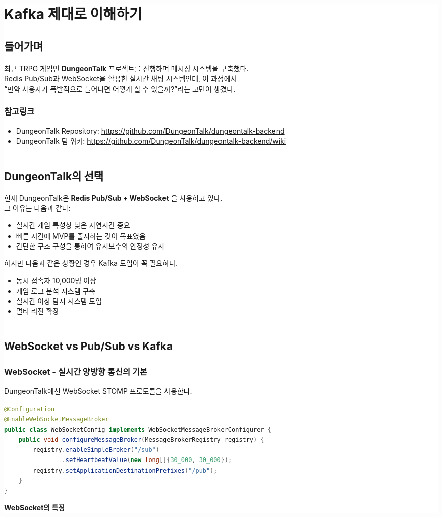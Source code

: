 # Kafka 제대로 이해하기

## 들어가며

최근 TRPG 게임인 **DungeonTalk** 프로젝트를 진행하며 메시징 시스템을 구축했다.  
Redis Pub/Sub과 WebSocket을 활용한 실시간 채팅 시스템인데, 이 과정에서  
“만약 사용자가 폭발적으로 늘어나면 어떻게 할 수 있을까?”라는 고민이 생겼다.

### 참고링크

- DungeonTalk Repository: https://github.com/DungeonTalk/dungeontalk-backend
- DungeonTalk 팀 위키: https://github.com/DungeonTalk/dungeontalk-backend/wiki

---

## DungeonTalk의 선택

현재 DungeonTalk은 **Redis Pub/Sub + WebSocket** 을 사용하고 있다.  
그 이유는 다음과 같다:

- 실시간 게임 특성상 낮은 지연시간 중요
- 빠른 시간에 MVP를 출시하는 것이 목표였음
- 간단한 구조 구성을 통하여 유지보수의 안정성 유지

하지만 다음과 같은 상황인 경우 Kafka 도입이 꼭 필요하다.

- 동시 접속자 10,000명 이상
- 게임 로그 분석 시스템 구축
- 실시간 이상 탐지 시스템 도입
- 멀티 리전 확장

---

## WebSocket vs Pub/Sub vs Kafka

### WebSocket - 실시간 양방향 통신의 기본

DungeonTalk에선 WebSocket STOMP 프로토콜을 사용한다.

```java
@Configuration
@EnableWebSocketMessageBroker
public class WebSocketConfig implements WebSocketMessageBrokerConfigurer {
    public void configureMessageBroker(MessageBrokerRegistry registry) {
        registry.enableSimpleBroker("/sub")
                .setHeartbeatValue(new long[]{30_000, 30_000});
        registry.setApplicationDestinationPrefixes("/pub");
    }
}
```

**WebSocket의 특징**
